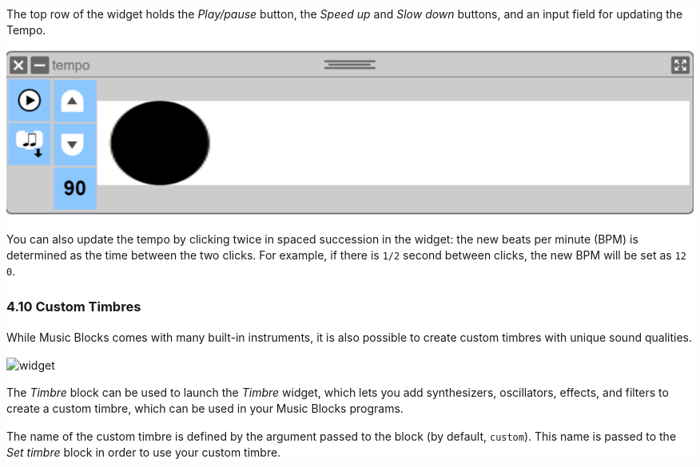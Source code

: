 The top row of the widget holds the *Play/pause* button, the *Speed
up* and *Slow down* buttons, and an input field for updating the
Tempo.

![widget](./tempo1.svg "changing tempo")

You can also update the tempo by clicking twice in spaced succession
in the widget: the new beats per minute (BPM) is determined as the
time between the two clicks. For example, if there is `1/2` second
between clicks, the new BPM will be set as `120`.

### <a name="timbre">4.10 Custom Timbres</a>

While Music Blocks comes with many built-in instruments, it is also
possible to create custom timbres with unique sound qualities.

![widget](./timbre1.svg "the Timbre widget")

The *Timbre* block can be used to launch the *Timbre* widget, which
lets you add synthesizers, oscillators, effects, and filters to create
a custom timbre, which can be used in your Music Blocks programs.

The name of the custom timbre is defined by the argument passed to the
block (by default, `custom`). This name is passed to the *Set timbre*
block in order to use your custom timbre.
